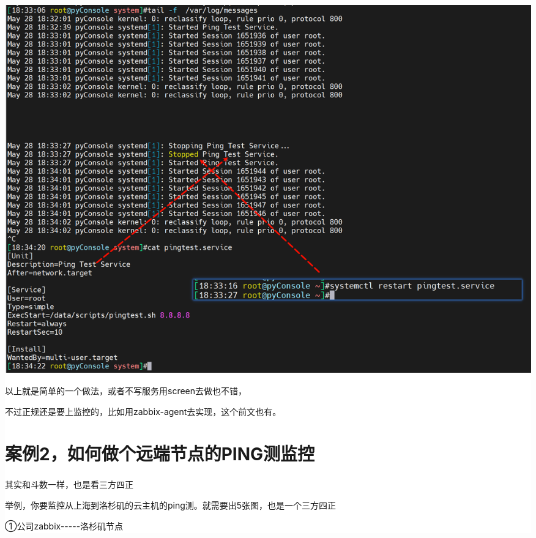 ![image-20240528183549863](8.Docker的默认网络和容器间通信.assets/image-20240528183549863.png)





以上就是简单的一个做法，或者不写服务用screen去做也不错，

不过正规还是要上监控的，比如用zabbix-agent去实现，这个前文也有。







# 案例2，如何做个远端节点的PING测监控



其实和斗数一样，也是看三方四正



举例，你要监控从上海到洛杉矶的云主机的ping测。就需要出5张图，也是一个三方四正

①公司zabbix-----洛杉矶节点
